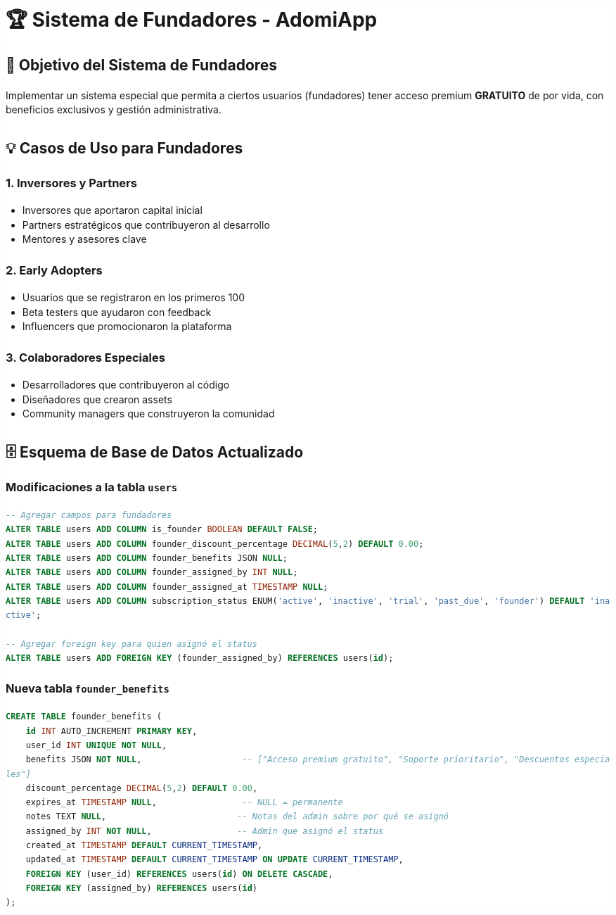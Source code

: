# 🏆 Sistema de Fundadores - AdomiApp

## 🎯 **Objetivo del Sistema de Fundadores**

Implementar un sistema especial que permita a ciertos usuarios (fundadores) tener acceso premium **GRATUITO** de por vida, con beneficios exclusivos y gestión administrativa.

## 💡 **Casos de Uso para Fundadores**

### **1. Inversores y Partners**
- Inversores que aportaron capital inicial
- Partners estratégicos que contribuyeron al desarrollo
- Mentores y asesores clave

### **2. Early Adopters**
- Usuarios que se registraron en los primeros 100
- Beta testers que ayudaron con feedback
- Influencers que promocionaron la plataforma

### **3. Colaboradores Especiales**
- Desarrolladores que contribuyeron al código
- Diseñadores que crearon assets
- Community managers que construyeron la comunidad

## 🗄️ **Esquema de Base de Datos Actualizado**

### **Modificaciones a la tabla `users`**
```sql
-- Agregar campos para fundadores
ALTER TABLE users ADD COLUMN is_founder BOOLEAN DEFAULT FALSE;
ALTER TABLE users ADD COLUMN founder_discount_percentage DECIMAL(5,2) DEFAULT 0.00;
ALTER TABLE users ADD COLUMN founder_benefits JSON NULL;
ALTER TABLE users ADD COLUMN founder_assigned_by INT NULL;
ALTER TABLE users ADD COLUMN founder_assigned_at TIMESTAMP NULL;
ALTER TABLE users ADD COLUMN subscription_status ENUM('active', 'inactive', 'trial', 'past_due', 'founder') DEFAULT 'inactive';

-- Agregar foreign key para quien asignó el status
ALTER TABLE users ADD FOREIGN KEY (founder_assigned_by) REFERENCES users(id);
```

### **Nueva tabla `founder_benefits`**
```sql
CREATE TABLE founder_benefits (
    id INT AUTO_INCREMENT PRIMARY KEY,
    user_id INT UNIQUE NOT NULL,
    benefits JSON NOT NULL,                    -- ["Acceso premium gratuito", "Soporte prioritario", "Descuentos especiales"]
    discount_percentage DECIMAL(5,2) DEFAULT 0.00,
    expires_at TIMESTAMP NULL,                 -- NULL = permanente
    notes TEXT NULL,                          -- Notas del admin sobre por qué se asignó
    assigned_by INT NOT NULL,                 -- Admin que asignó el status
    created_at TIMESTAMP DEFAULT CURRENT_TIMESTAMP,
    updated_at TIMESTAMP DEFAULT CURRENT_TIMESTAMP ON UPDATE CURRENT_TIMESTAMP,
    FOREIGN KEY (user_id) REFERENCES users(id) ON DELETE CASCADE,
    FOREIGN KEY (assigned_by) REFERENCES users(id)
);
```
